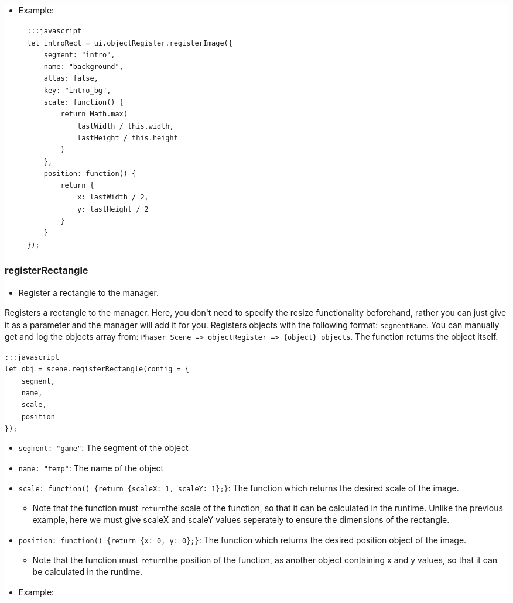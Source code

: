 - Example:

        :::javascript
        let introRect = ui.objectRegister.registerImage({
            segment: "intro",
            name: "background",
            atlas: false,
            key: "intro_bg",
            scale: function() {
                return Math.max(
                    lastWidth / this.width,
                    lastHeight / this.height
                )
            },
            position: function() {
                return {
                    x: lastWidth / 2,
                    y: lastHeight / 2
                }
            }
        });

<a name="registerRectangle"></a>

### registerRectangle

- Register a rectangle to the manager.

Registers a rectangle to the manager. Here, you don't need to specify the resize functionality beforehand, rather you can just give it as a parameter and the manager will add it for you. Registers objects with the following format: `segmentName`. You can manually get and log the objects array from: `Phaser Scene => objectRegister => {object} objects`. The function returns the object itself.

    :::javascript
    let obj = scene.registerRectangle(config = {
        segment,
        name,
        scale,
        position
    });

- `segment: "game"`: The segment of the object
- `name: "temp"`: The name of the object
- `scale: function() {return {scaleX: 1, scaleY: 1};}`: The function which returns the desired scale of the image.
    - Note that the function must `return`the scale of the function, so that it can be calculated in the runtime. Unlike the previous example, here we must give scaleX and scaleY values seperately to ensure the dimensions of the rectangle.
- `position: function() {return {x: 0, y: 0};}`: The function which returns the desired position object of the image.
    - Note that the function must `return`the position of the function, as another object containing x and y values, so that it can be calculated in the runtime.

- Example:
